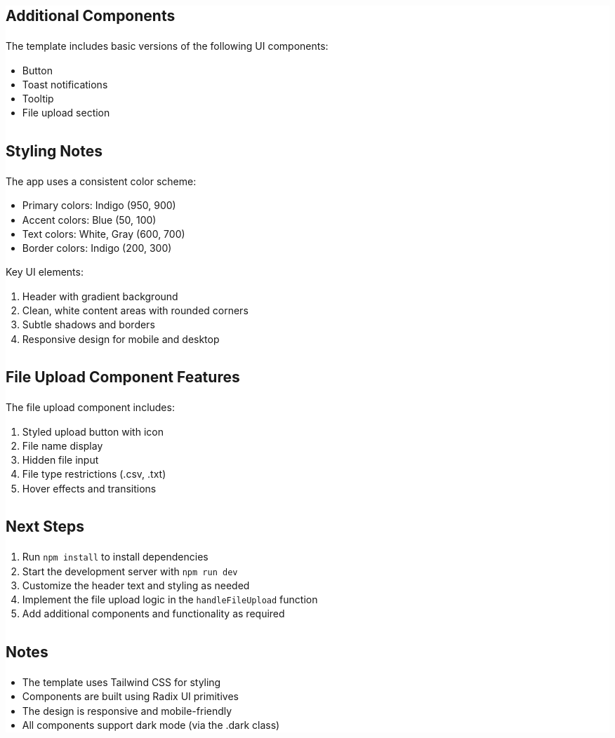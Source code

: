 ## Additional Components

The template includes basic versions of the following UI components:
- Button
- Toast notifications
- Tooltip
- File upload section

## Styling Notes

The app uses a consistent color scheme:
- Primary colors: Indigo (950, 900)
- Accent colors: Blue (50, 100)
- Text colors: White, Gray (600, 700)
- Border colors: Indigo (200, 300)

Key UI elements:
1. Header with gradient background
2. Clean, white content areas with rounded corners
3. Subtle shadows and borders
4. Responsive design for mobile and desktop

## File Upload Component Features

The file upload component includes:
1. Styled upload button with icon
2. File name display
3. Hidden file input
4. File type restrictions (.csv, .txt)
5. Hover effects and transitions

## Next Steps

1. Run `npm install` to install dependencies
2. Start the development server with `npm run dev`
3. Customize the header text and styling as needed
4. Implement the file upload logic in the `handleFileUpload` function
5. Add additional components and functionality as required

## Notes

- The template uses Tailwind CSS for styling
- Components are built using Radix UI primitives
- The design is responsive and mobile-friendly
- All components support dark mode (via the .dark class) 